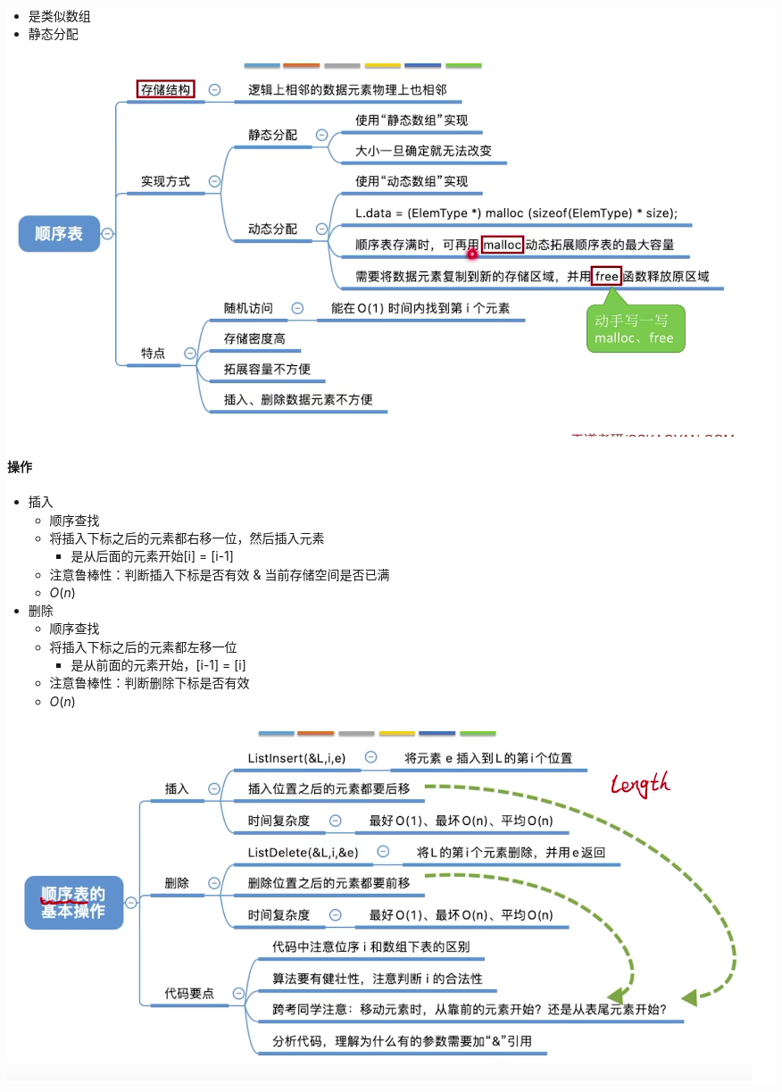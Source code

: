 - 是类似数组
- 静态分配

![image-20211222163431558](数据结构与算法.assets/image-20211222163431558.png)

#### 操作

- 插入
  - 顺序查找
  - 将插入下标之后的元素都右移一位，然后插入元素
    - 是从后面的元素开始[i] = [i-1]
  - 注意鲁棒性：判断插入下标是否有效 & 当前存储空间是否已满
  - $O(n)$
- 删除
  - 顺序查找
  - 将插入下标之后的元素都左移一位
    - 是从前面的元素开始，[i-1] = [i]
  - 注意鲁棒性：判断删除下标是否有效
  - $O(n)$

![image-20211222164414461](数据结构与算法.assets/image-20211222164414461.png)
